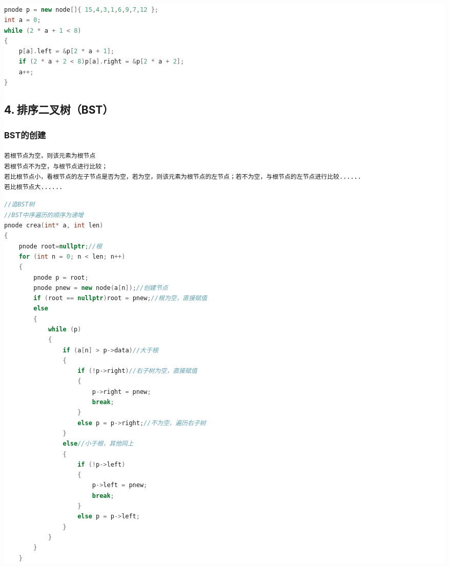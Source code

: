 ```c++
pnode p = new node[]{ 15,4,3,1,6,9,7,12 };
int a = 0;
while (2 * a + 1 < 8)
{
	p[a].left = &p[2 * a + 1];
	if (2 * a + 2 < 8)p[a].right = &p[2 * a + 2];
	a++;
}
```









## 4. 排序二叉树（BST）





### BST的创建

```
若根节点为空，则该元素为根节点
若根节点不为空，与根节点进行比较；
若比根节点小，看根节点的左子节点是否为空，若为空，则该元素为根节点的左节点；若不为空，与根节点的左节点进行比较......
若比根节点大......
```

```c++
//造BST树
//BST中序遍历的顺序为递增
pnode crea(int* a, int len)
{
	pnode root=nullptr;//根
	for (int n = 0; n < len; n++)
	{
		pnode p = root;
		pnode pnew = new node(a[n]);//创建节点
		if (root == nullptr)root = pnew;//根为空，直接赋值
		else
		{
			while (p)
			{
				if (a[n] > p->data)//大于根
				{
					if (!p->right)//右子树为空，直接赋值
					{
						p->right = pnew;
						break;
					}
					else p = p->right;//不为空，遍历右子树
				}
				else//小于根，其他同上
				{
					if (!p->left)
					{
						p->left = pnew;
						break;
					}
					else p = p->left;
				}
			}
		}
	}
```